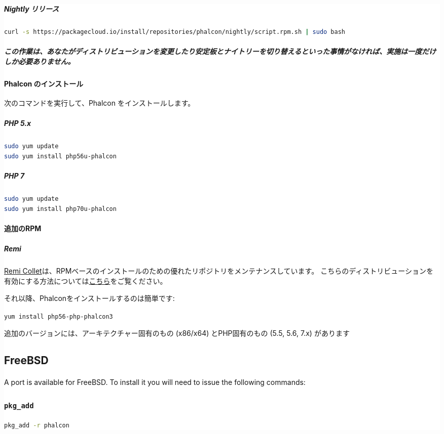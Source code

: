 ##### Nightly リリース

```bash
curl -s https://packagecloud.io/install/repositories/phalcon/nightly/script.rpm.sh | sudo bash
```

<h5 class='alert alert-warning'>この作業は、あなたがディストリビューションを変更したり安定板とナイトリーを切り替えるといった事情がなければ、実施は一度だけしか必要ありません。 </h5>

<a name='installation-linux-rpm-phalcon'></a>

#### Phalcon のインストール

次のコマンドを実行して、Phalcon をインストールします。

<a name='installation-linux-rpm-phalcon-php5'></a>

##### PHP 5.x

```bash
sudo yum update
sudo yum install php56u-phalcon
```

<a name='installation-linux-rpm-phalcon-php7'></a>

##### PHP 7

```bash
sudo yum update
sudo yum install php70u-phalcon
```

<a name='installation-linux-rpm-other-rpm'></a>

#### 追加のRPM

##### Remi

[Remi Collet](https://github.com/remicollet)は、RPMベースのインストールのための優れたリポジトリをメンテナンスしています。 こちらのディストリビューションを有効にする方法については[こちら](https://blog.remirepo.net/pages/Config-en)をご覧ください。

それ以降、Phalconをインストールするのは簡単です:

```bash
yum install php56-php-phalcon3
```

追加のバージョンには、アーキテクチャー固有のもの (x86/x64) とPHP固有のもの (5.5, 5.6, 7.x) があります

<a name='installation-freebsd'></a>

## FreeBSD

A port is available for FreeBSD. To install it you will need to issue the following commands:

### `pkg_add`

```bash
pkg_add -r phalcon
```
